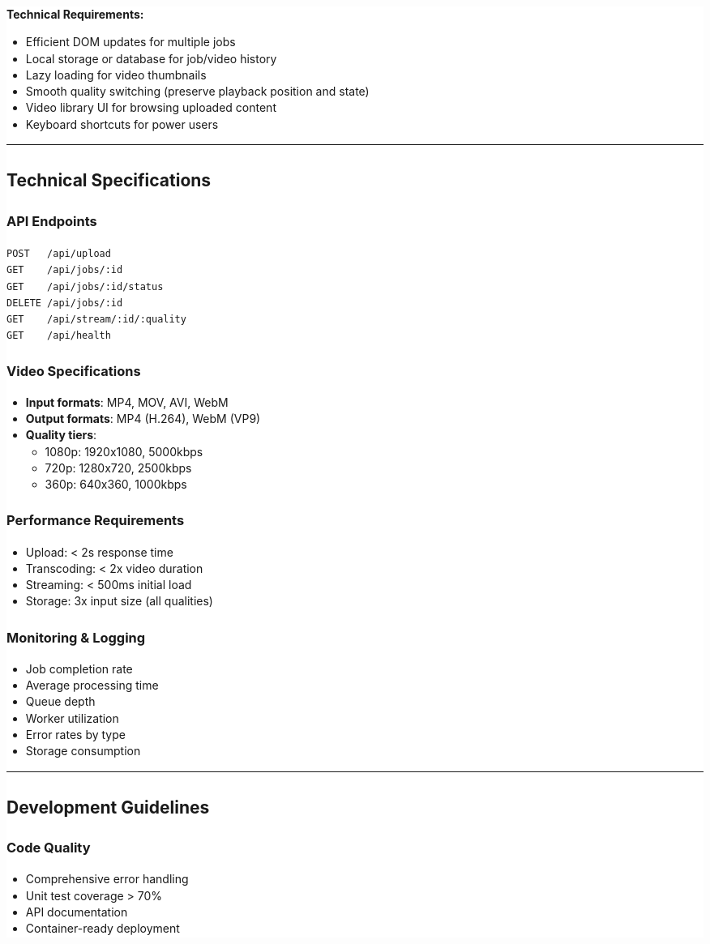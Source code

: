**Technical Requirements:**
- Efficient DOM updates for multiple jobs
- Local storage or database for job/video history
- Lazy loading for video thumbnails
- Smooth quality switching (preserve playback position and state)
- Video library UI for browsing uploaded content
- Keyboard shortcuts for power users

---

## Technical Specifications

### API Endpoints
```
POST   /api/upload
GET    /api/jobs/:id
GET    /api/jobs/:id/status
DELETE /api/jobs/:id
GET    /api/stream/:id/:quality
GET    /api/health
```

### Video Specifications
- **Input formats**: MP4, MOV, AVI, WebM
- **Output formats**: MP4 (H.264), WebM (VP9)
- **Quality tiers**:
  - 1080p: 1920x1080, 5000kbps
  - 720p: 1280x720, 2500kbps
  - 360p: 640x360, 1000kbps

### Performance Requirements
- Upload: < 2s response time
- Transcoding: < 2x video duration
- Streaming: < 500ms initial load
- Storage: 3x input size (all qualities)

### Monitoring & Logging
- Job completion rate
- Average processing time
- Queue depth
- Worker utilization
- Error rates by type
- Storage consumption

---

## Development Guidelines

### Code Quality
- Comprehensive error handling
- Unit test coverage > 70%
- API documentation
- Container-ready deployment

